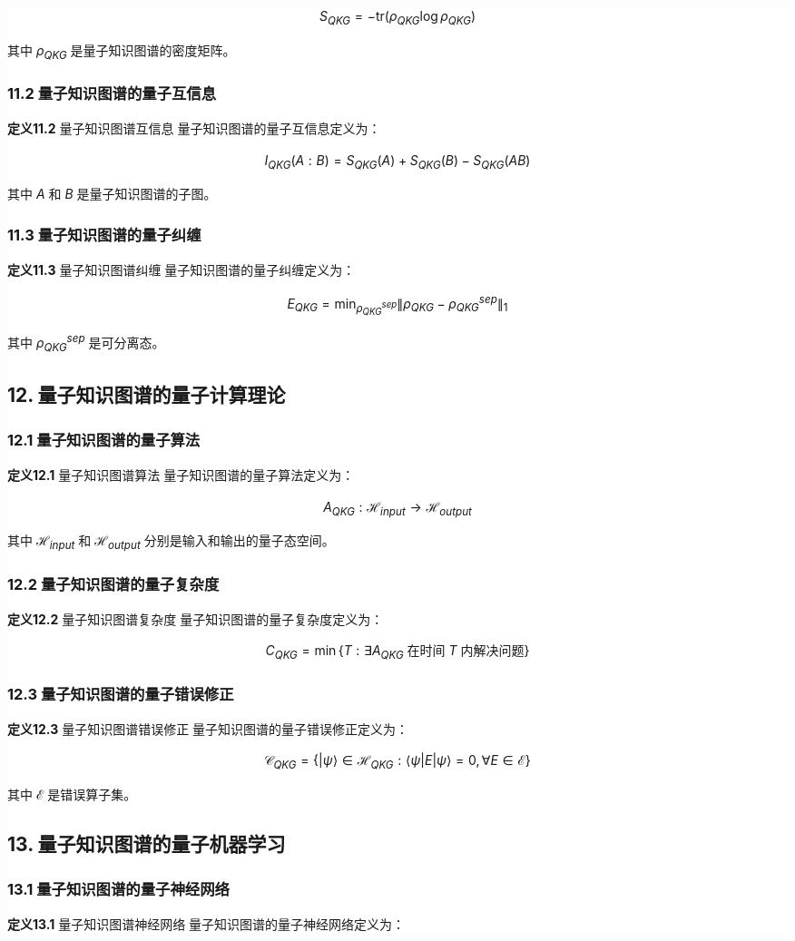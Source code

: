 $$S_{QKG} = -\text{tr}(\rho_{QKG} \log \rho_{QKG})$$

其中 $\rho_{QKG}$ 是量子知识图谱的密度矩阵。

### 11.2 量子知识图谱的量子互信息

**定义11.2** 量子知识图谱互信息
量子知识图谱的量子互信息定义为：

$$I_{QKG}(A:B) = S_{QKG}(A) + S_{QKG}(B) - S_{QKG}(AB)$$

其中 $A$ 和 $B$ 是量子知识图谱的子图。

### 11.3 量子知识图谱的量子纠缠

**定义11.3** 量子知识图谱纠缠
量子知识图谱的量子纠缠定义为：

$$E_{QKG} = \min_{\rho_{QKG}^{sep}} \|\rho_{QKG} - \rho_{QKG}^{sep}\|_1$$

其中 $\rho_{QKG}^{sep}$ 是可分离态。

## 12. 量子知识图谱的量子计算理论

### 12.1 量子知识图谱的量子算法

**定义12.1** 量子知识图谱算法
量子知识图谱的量子算法定义为：

$$A_{QKG}: \mathcal{H}_{input} \rightarrow \mathcal{H}_{output}$$

其中 $\mathcal{H}_{input}$ 和 $\mathcal{H}_{output}$ 分别是输入和输出的量子态空间。

### 12.2 量子知识图谱的量子复杂度

**定义12.2** 量子知识图谱复杂度
量子知识图谱的量子复杂度定义为：

$$C_{QKG} = \min\{T : \exists A_{QKG} \text{ 在时间 } T \text{ 内解决问题}\}$$

### 12.3 量子知识图谱的量子错误修正

**定义12.3** 量子知识图谱错误修正
量子知识图谱的量子错误修正定义为：

$$\mathcal{C}_{QKG} = \{|\psi\rangle \in \mathcal{H}_{QKG} : \langle\psi|E|\psi\rangle = 0, \forall E \in \mathcal{E}\}$$

其中 $\mathcal{E}$ 是错误算子集。

## 13. 量子知识图谱的量子机器学习

### 13.1 量子知识图谱的量子神经网络

**定义13.1** 量子知识图谱神经网络
量子知识图谱的量子神经网络定义为：
